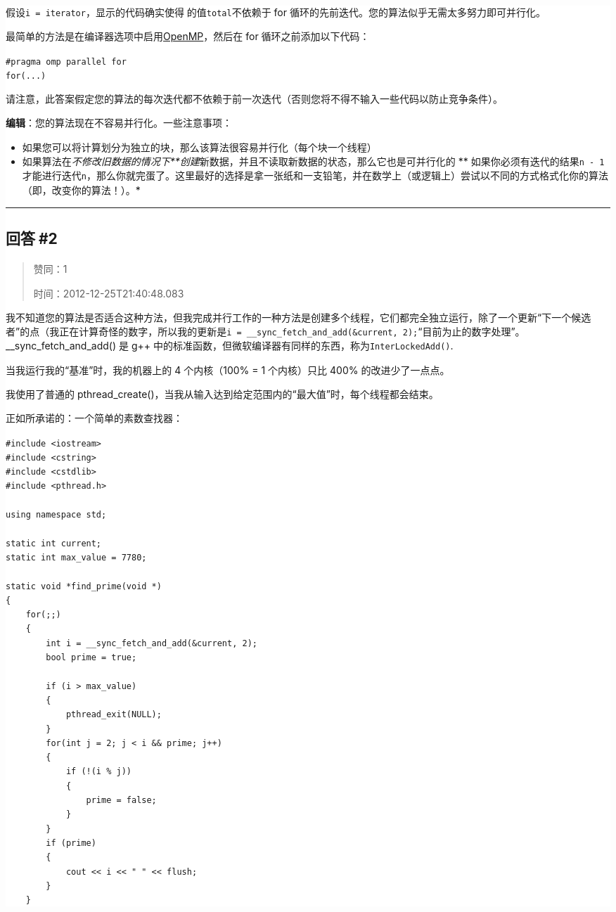 假设`i = iterator`，显示的代码确实使得 的值`total`不依赖于 for 循环的先前迭代。您的算法似乎无需太多努力即可并行化。

最简单的方法是在编译器选项中启用[OpenMP](http://en.wikipedia.org/wiki/OpenMP)，然后在 for 循环之前添加以下代码：

```
#pragma omp parallel for
for(...) 
```

请注意，此答案假定您的算法的每次迭代都不依赖于前一次迭代（否则您将不得不输入一些代码以防止竞争条件）。

**编辑**：您的算法现在不容易并行化。一些注意事项：

*   如果您可以将计算划分为独立的块，那么该算法很容易并行化（每个块一个线程）
*   如果算法在*不修改旧数据的情况下**创建*新数据，并且不读取新数据的状态，那么它也是可并行化的
**   如果你必须有迭代的结果`n - 1`才能进行迭代`n`，那么你就完蛋了。这里最好的选择是拿一张纸和一支铅笔，并在数学上（或逻辑上）尝试以不同的方式格式化你的算法（即，改变你的算法！）。*

 ** * *

## 回答 #2

> 赞同：1
> 
> 时间：2012-12-25T21:40:48.083

我不知道您的算法是否适合这种方法，但我完成并行工作的一种方法是创建多个线程，它们都完全独立运行，除了一个更新“下一个候选者”的点（我正在计算奇怪的数字，所以我的更新是`i = __sync_fetch_and_add(&current, 2);`“目前为止的数字处理”。 __sync_fetch_and_add() 是 g++ 中的标准函数，但微软编译器有同样的东西，称为`InterLockedAdd()`.

当我运行我的“基准”时，我的机器上的 4 个内核（100% = 1 个内核）只比 400% 的改进少了一点点。

我使用了普通的 pthread_create()，当我从输入达到给定范围内的“最大值”时，每个线程都会结束。

正如所承诺的：一个简单的素数查找器：

```
#include <iostream>
#include <cstring>
#include <cstdlib>
#include <pthread.h>

using namespace std;

static int current;
static int max_value = 7780;

static void *find_prime(void *)
{
    for(;;)
    {
        int i = __sync_fetch_and_add(&current, 2);
        bool prime = true;

        if (i > max_value)
        {
            pthread_exit(NULL);
        }
        for(int j = 2; j < i && prime; j++)
        {
            if (!(i % j))
            {
                prime = false;
            }
        }
        if (prime)
        {
            cout << i << " " << flush;
        }
    }
```